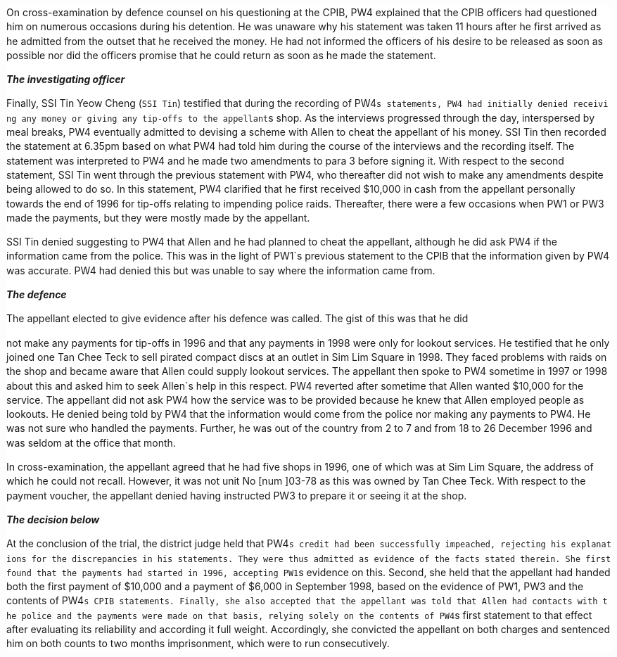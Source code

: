 On cross-examination by defence counsel on his questioning at the CPIB, PW4 explained that the CPIB officers had questioned him on numerous occasions during his detention. He was unaware why his statement was taken 11 hours after he first arrived as he admitted from the outset that he received the money. He had not informed the officers of his desire to be released as soon as possible nor did the officers promise that he could return as soon as he made the statement. 

**_The investigating officer_** 

Finally, SSI Tin Yeow Cheng (`SSI Tin`) testified that during the recording of PW4`s statements, PW4 had initially denied receiving any money or giving any tip-offs to the appellant`s shop. As the interviews progressed through the day, interspersed by meal breaks, PW4 eventually admitted to devising a scheme with Allen to cheat the appellant of his money. SSI Tin then recorded the statement at 6.35pm based on what PW4 had told him during the course of the interviews and the recording itself. The statement was interpreted to PW4 and he made two amendments to para 3 before signing it. With respect to the second statement, SSI Tin went through the previous statement with PW4, who thereafter did not wish to make any amendments despite being allowed to do so. In this statement, PW4 clarified that he first received $10,000 in cash from the appellant personally towards the end of 1996 for tip-offs relating to impending police raids. Thereafter, there were a few occasions when PW1 or PW3 made the payments, but they were mostly made by the appellant. 

SSI Tin denied suggesting to PW4 that Allen and he had planned to cheat the appellant, although he did ask PW4 if the information came from the police. This was in the light of PW1`s previous statement to the CPIB that the information given by PW4 was accurate. PW4 had denied this but was unable to say where the information came from. 

**_The defence_** 

The appellant elected to give evidence after his defence was called. The gist of this was that he did 


not make any payments for tip-offs in 1996 and that any payments in 1998 were only for lookout services. He testified that he only joined one Tan Chee Teck to sell pirated compact discs at an outlet in Sim Lim Square in 1998. They faced problems with raids on the shop and became aware that Allen could supply lookout services. The appellant then spoke to PW4 sometime in 1997 or 1998 about this and asked him to seek Allen`s help in this respect. PW4 reverted after sometime that Allen wanted $10,000 for the service. The appellant did not ask PW4 how the service was to be provided because he knew that Allen employed people as lookouts. He denied being told by PW4 that the information would come from the police nor making any payments to PW4. He was not sure who handled the payments. Further, he was out of the country from 2 to 7 and from 18 to 26 December 1996 and was seldom at the office that month. 

In cross-examination, the appellant agreed that he had five shops in 1996, one of which was at Sim Lim Square, the address of which he could not recall. However, it was not unit No [num ]03-78 as this was owned by Tan Chee Teck. With respect to the payment voucher, the appellant denied having instructed PW3 to prepare it or seeing it at the shop. 

**_The decision below_** 

At the conclusion of the trial, the district judge held that PW4`s credit had been successfully impeached, rejecting his explanations for the discrepancies in his statements. They were thus admitted as evidence of the facts stated therein. She first found that the payments had started in 1996, accepting PW1`s evidence on this. Second, she held that the appellant had handed both the first payment of $10,000 and a payment of $6,000 in September 1998, based on the evidence of PW1, PW3 and the contents of PW4`s CPIB statements. Finally, she also accepted that the appellant was told that Allen had contacts with the police and the payments were made on that basis, relying solely on the contents of PW4`s first statement to that effect after evaluating its reliability and according it full weight. Accordingly, she convicted the appellant on both charges and sentenced him on both counts to two months imprisonment, which were to run consecutively. 
